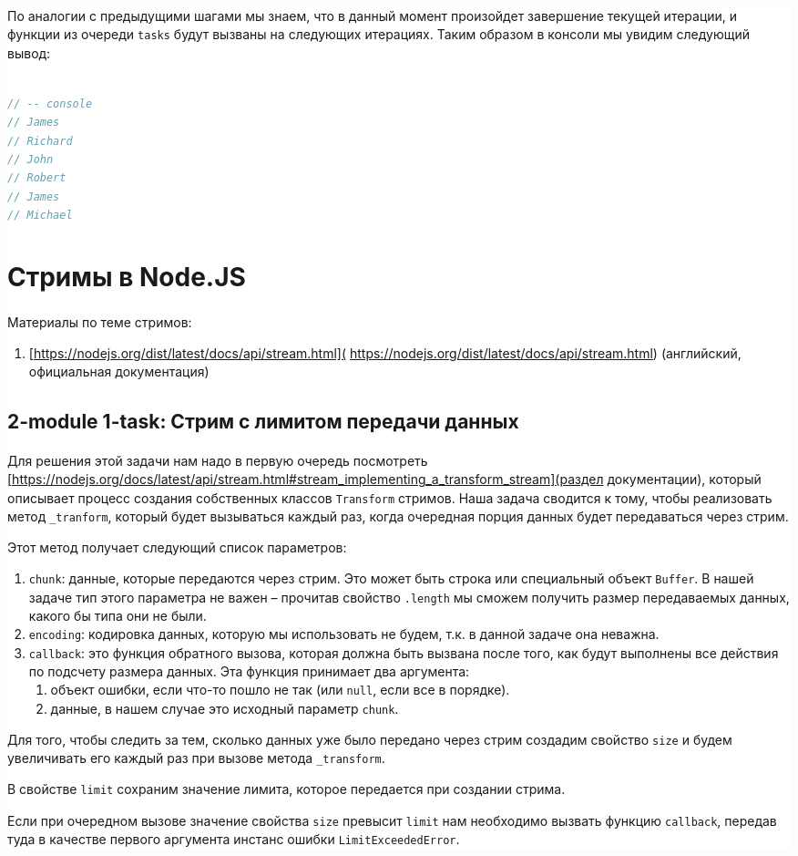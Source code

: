 По аналогии с предыдущими шагами мы знаем, что в данный момент произойдет завершение
текущей итерации, и функции из очереди `tasks` будут вызваны на следующих итерациях.
Таким образом в консоли мы увидим следующий вывод:

```js

// -- console
// James
// Richard
// John
// Robert
// James
// Michael

```

# Стримы в Node.JS

Материалы по теме стримов:

1. [https://nodejs.org/dist/latest/docs/api/stream.html](
https://nodejs.org/dist/latest/docs/api/stream.html) (английский, официальная документация)

## 2-module 1-task: Стрим с лимитом передачи данных

Для решения этой задачи нам надо в первую очередь посмотреть 
[https://nodejs.org/docs/latest/api/stream.html#stream_implementing_a_transform_stream](раздел документации), 
который описывает процесс создания собственных классов `Transform` стримов. 
Наша задача сводится к тому, чтобы реализовать метод `_tranform`, который будет вызываться каждый раз, когда очередная 
порция данных будет передаваться через стрим.

Этот метод получает следующий список параметров:

1. `chunk`: данные, которые передаются через стрим. 
Это может быть строка или специальный объект `Buffer`. 
В нашей задаче тип этого параметра не важен – прочитав свойство `.length` мы сможем получить размер передаваемых данных,
какого бы типа они не были.
1. `encoding`: кодировка данных, которую мы использовать не будем, т.к. в данной задаче она неважна.
1. `callback`: это функция обратного вызова, которая должна быть вызвана после того, 
как будут выполнены все действия по подсчету размера данных. Эта функция принимает два аргумента:
   1. объект ошибки, если что-то пошло не так (или `null`, если все в порядке).
   1. данные, в нашем случае это исходный параметр `chunk`.

Для того, чтобы следить за тем, сколько данных уже было передано через стрим создадим свойство `size` 
и будем увеличивать его каждый раз при вызове метода `_transform`.

В свойстве `limit` сохраним значение лимита, которое передается при создании стрима.

Если при очередном вызове значение свойства `size` превысит `limit` нам необходимо вызвать функцию `callback`, 
передав туда в качестве первого аргумента инстанс ошибки `LimitExceededError`.
